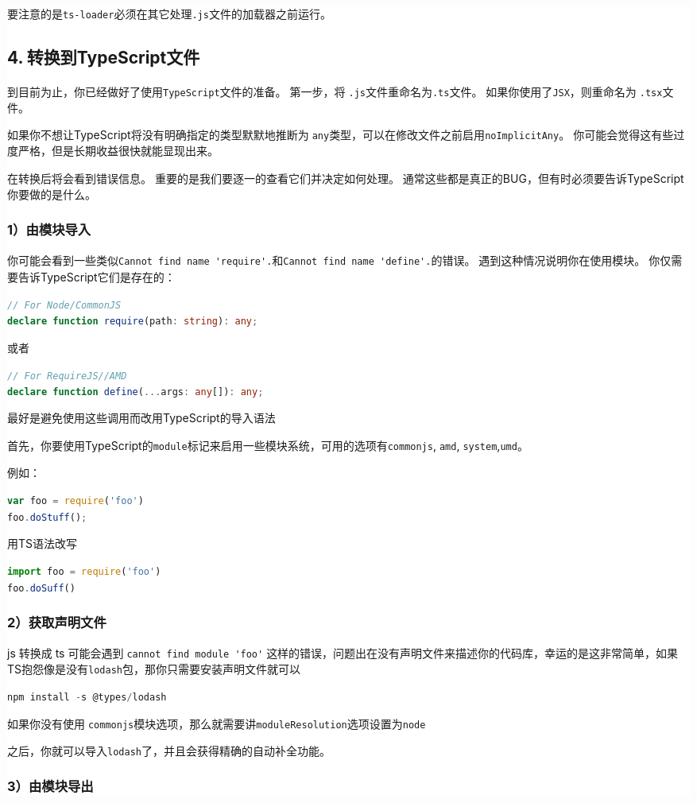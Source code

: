 要注意的是`ts-loader`必须在其它处理`.js`文件的加载器之前运行。 

## 4. 转换到TypeScript文件

到目前为止，你已经做好了使用`TypeScript`文件的准备。 第一步，将 `.js`文件重命名为`.ts`文件。 如果你使用了`JSX`，则重命名为 `.tsx`文件。

如果你不想让TypeScript将没有明确指定的类型默默地推断为 `any`类型，可以在修改文件之前启用`noImplicitAny`。 你可能会觉得这有些过度严格，但是长期收益很快就能显现出来。

在转换后将会看到错误信息。 重要的是我们要逐一的查看它们并决定如何处理。 通常这些都是真正的BUG，但有时必须要告诉TypeScript你要做的是什么。

### 1）由模块导入

你可能会看到一些类似`Cannot find name 'require'.`和`Cannot find name 'define'.`的错误。 遇到这种情况说明你在使用模块。 你仅需要告诉TypeScript它们是存在的：

```typescript
// For Node/CommonJS
declare function require(path: string): any;
```

或者

```typescript
// For RequireJS//AMD
declare function define(...args: any[]): any;
```

最好是避免使用这些调用而改用TypeScript的导入语法

首先，你要使用TypeScript的`module`标记来启用一些模块系统，可用的选项有`commonjs`, `amd`, `system`,`umd`。

例如：

```js
var foo = require('foo')
foo.doStuff();
```

用TS语法改写

```js
import foo = require('foo')
foo.doSuff()
```

### 2）获取声明文件

js 转换成 ts 可能会遇到 `cannot find module 'foo'` 这样的错误，问题出在没有声明文件来描述你的代码库，幸运的是这非常简单，如果TS抱怨像是没有`lodash`包，那你只需要安装声明文件就可以

```js
npm install -s @types/lodash
```

如果你没有使用 `commonjs`模块选项，那么就需要讲`moduleResolution`选项设置为`node`

之后，你就可以导入`lodash`了，并且会获得精确的自动补全功能。

### 3）由模块导出
